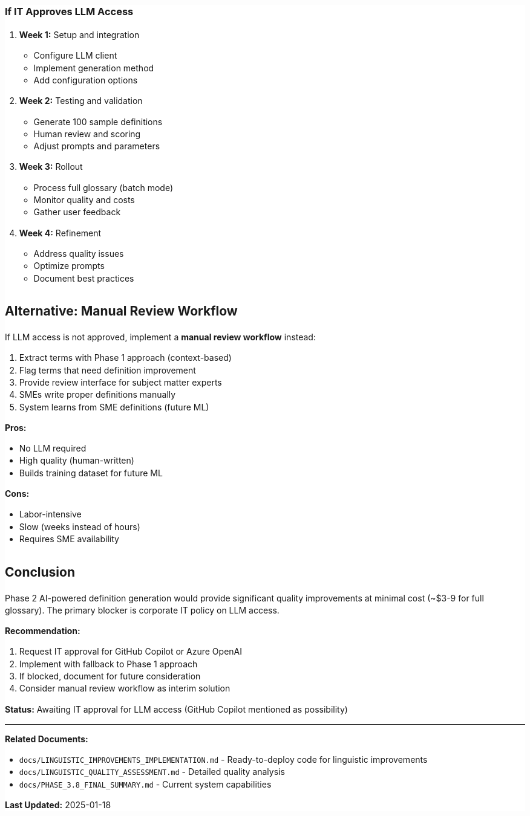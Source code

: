 ### If IT Approves LLM Access

1. **Week 1:** Setup and integration
   - Configure LLM client
   - Implement generation method
   - Add configuration options

2. **Week 2:** Testing and validation
   - Generate 100 sample definitions
   - Human review and scoring
   - Adjust prompts and parameters

3. **Week 3:** Rollout
   - Process full glossary (batch mode)
   - Monitor quality and costs
   - Gather user feedback

4. **Week 4:** Refinement
   - Address quality issues
   - Optimize prompts
   - Document best practices

## Alternative: Manual Review Workflow

If LLM access is not approved, implement a **manual review workflow** instead:

1. Extract terms with Phase 1 approach (context-based)
2. Flag terms that need definition improvement
3. Provide review interface for subject matter experts
4. SMEs write proper definitions manually
5. System learns from SME definitions (future ML)

**Pros:**
- No LLM required
- High quality (human-written)
- Builds training dataset for future ML

**Cons:**
- Labor-intensive
- Slow (weeks instead of hours)
- Requires SME availability

## Conclusion

Phase 2 AI-powered definition generation would provide significant quality improvements at minimal cost (~$3-9 for full glossary). The primary blocker is corporate IT policy on LLM access.

**Recommendation:**
1. Request IT approval for GitHub Copilot or Azure OpenAI
2. Implement with fallback to Phase 1 approach
3. If blocked, document for future consideration
4. Consider manual review workflow as interim solution

**Status:** Awaiting IT approval for LLM access (GitHub Copilot mentioned as possibility)

---

**Related Documents:**
- `docs/LINGUISTIC_IMPROVEMENTS_IMPLEMENTATION.md` - Ready-to-deploy code for linguistic improvements
- `docs/LINGUISTIC_QUALITY_ASSESSMENT.md` - Detailed quality analysis
- `docs/PHASE_3.8_FINAL_SUMMARY.md` - Current system capabilities

**Last Updated:** 2025-01-18
